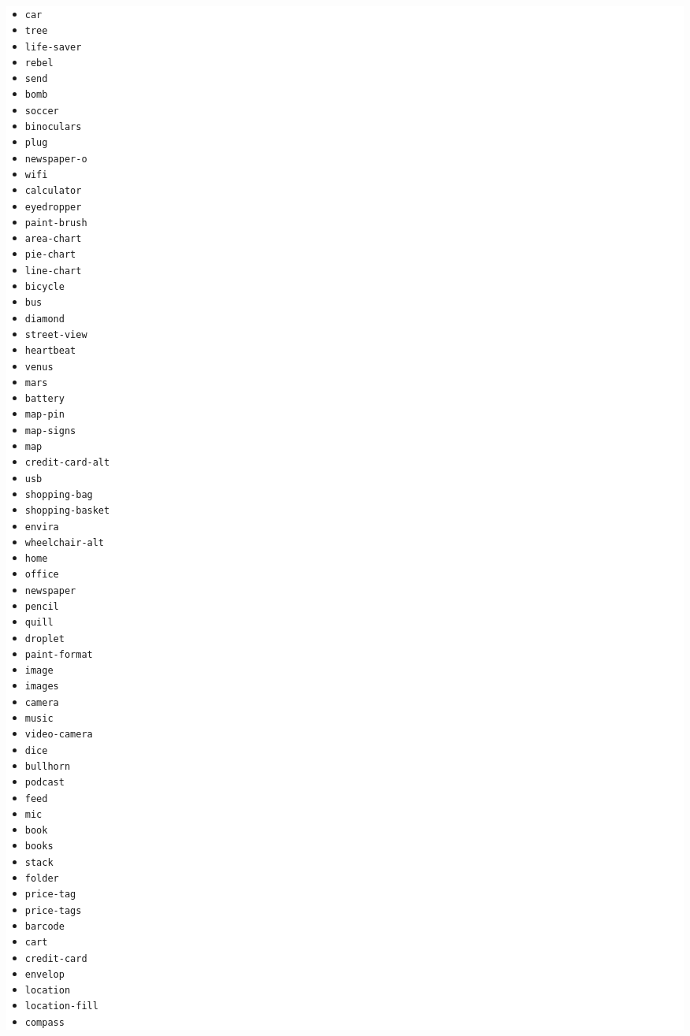 - `car`
- `tree`
- `life-saver`
- `rebel`
- `send`
- `bomb`
- `soccer`
- `binoculars`
- `plug`
- `newspaper-o`
- `wifi`
- `calculator`
- `eyedropper`
- `paint-brush`
- `area-chart`
- `pie-chart`
- `line-chart`
- `bicycle`
- `bus`
- `diamond`
- `street-view`
- `heartbeat`
- `venus`
- `mars`
- `battery`
- `map-pin`
- `map-signs`
- `map`
- `credit-card-alt`
- `usb`
- `shopping-bag`
- `shopping-basket`
- `envira`
- `wheelchair-alt`
- `home`
- `office`
- `newspaper`
- `pencil`
- `quill`
- `droplet`
- `paint-format`
- `image`
- `images`
- `camera`
- `music`
- `video-camera`
- `dice`
- `bullhorn`
- `podcast`
- `feed`
- `mic`
- `book`
- `books`
- `stack`
- `folder`
- `price-tag`
- `price-tags`
- `barcode`
- `cart`
- `credit-card`
- `envelop`
- `location`
- `location-fill`
- `compass`